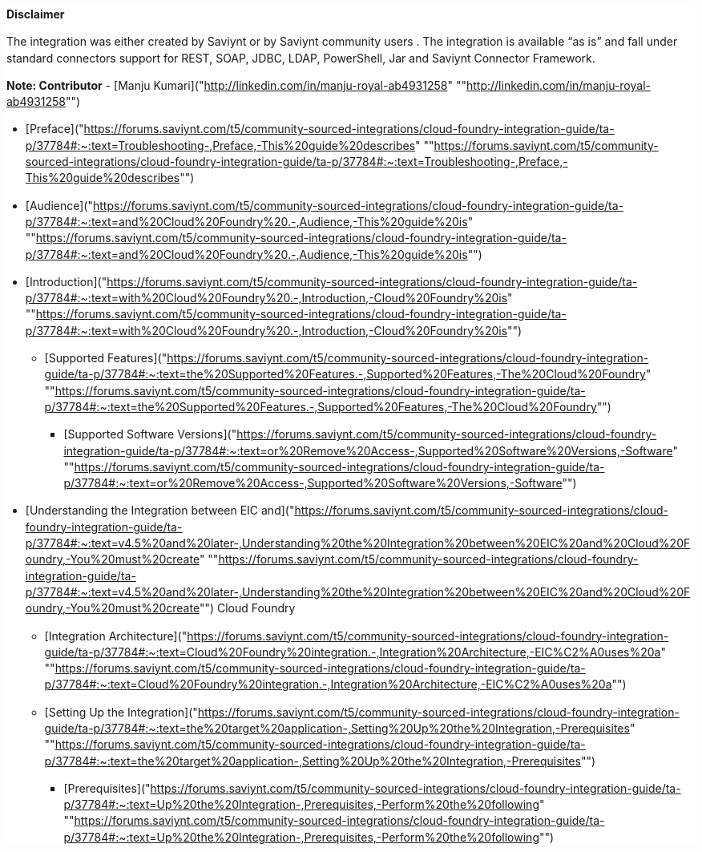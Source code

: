 **Disclaimer**

The integration was either created by Saviynt or by Saviynt community users . The integration is available “as is” and fall under standard connectors support for REST, SOAP, JDBC, LDAP, PowerShell, Jar and Saviynt Connector Framework. 

**Note: Contributor** - [Manju Kumari]("http://linkedin.com/in/manju-royal-ab4931258" ""http://linkedin.com/in/manju-royal-ab4931258"")

*   [Preface]("https://forums.saviynt.com/t5/community-sourced-integrations/cloud-foundry-integration-guide/ta-p/37784#:~:text=Troubleshooting-,Preface,-This%20guide%20describes" ""https://forums.saviynt.com/t5/community-sourced-integrations/cloud-foundry-integration-guide/ta-p/37784#:~:text=Troubleshooting-,Preface,-This%20guide%20describes"")
    
*   [Audience]("https://forums.saviynt.com/t5/community-sourced-integrations/cloud-foundry-integration-guide/ta-p/37784#:~:text=and%20Cloud%20Foundry%20.-,Audience,-This%20guide%20is" ""https://forums.saviynt.com/t5/community-sourced-integrations/cloud-foundry-integration-guide/ta-p/37784#:~:text=and%20Cloud%20Foundry%20.-,Audience,-This%20guide%20is"")
    
*   [Introduction]("https://forums.saviynt.com/t5/community-sourced-integrations/cloud-foundry-integration-guide/ta-p/37784#:~:text=with%20Cloud%20Foundry%20.-,Introduction,-Cloud%20Foundry%20is" ""https://forums.saviynt.com/t5/community-sourced-integrations/cloud-foundry-integration-guide/ta-p/37784#:~:text=with%20Cloud%20Foundry%20.-,Introduction,-Cloud%20Foundry%20is"")
    
    *   [Supported Features]("https://forums.saviynt.com/t5/community-sourced-integrations/cloud-foundry-integration-guide/ta-p/37784#:~:text=the%20Supported%20Features.-,Supported%20Features,-The%20Cloud%20Foundry" ""https://forums.saviynt.com/t5/community-sourced-integrations/cloud-foundry-integration-guide/ta-p/37784#:~:text=the%20Supported%20Features.-,Supported%20Features,-The%20Cloud%20Foundry"")
        
        *   [Supported Software Versions]("https://forums.saviynt.com/t5/community-sourced-integrations/cloud-foundry-integration-guide/ta-p/37784#:~:text=or%20Remove%20Access-,Supported%20Software%20Versions,-Software" ""https://forums.saviynt.com/t5/community-sourced-integrations/cloud-foundry-integration-guide/ta-p/37784#:~:text=or%20Remove%20Access-,Supported%20Software%20Versions,-Software"")
            
*   [Understanding the Integration between EIC and]("https://forums.saviynt.com/t5/community-sourced-integrations/cloud-foundry-integration-guide/ta-p/37784#:~:text=v4.5%20and%20later-,Understanding%20the%20Integration%20between%20EIC%20and%20Cloud%20Foundry,-You%20must%20create" ""https://forums.saviynt.com/t5/community-sourced-integrations/cloud-foundry-integration-guide/ta-p/37784#:~:text=v4.5%20and%20later-,Understanding%20the%20Integration%20between%20EIC%20and%20Cloud%20Foundry,-You%20must%20create"") Cloud Foundry
    
    *   [Integration Architecture]("https://forums.saviynt.com/t5/community-sourced-integrations/cloud-foundry-integration-guide/ta-p/37784#:~:text=Cloud%20Foundry%20integration.-,Integration%20Architecture,-EIC%C2%A0uses%20a" ""https://forums.saviynt.com/t5/community-sourced-integrations/cloud-foundry-integration-guide/ta-p/37784#:~:text=Cloud%20Foundry%20integration.-,Integration%20Architecture,-EIC%C2%A0uses%20a"")
        
    *   [Setting Up the Integration]("https://forums.saviynt.com/t5/community-sourced-integrations/cloud-foundry-integration-guide/ta-p/37784#:~:text=the%20target%20application-,Setting%20Up%20the%20Integration,-Prerequisites" ""https://forums.saviynt.com/t5/community-sourced-integrations/cloud-foundry-integration-guide/ta-p/37784#:~:text=the%20target%20application-,Setting%20Up%20the%20Integration,-Prerequisites"")
        
        *   [Prerequisites]("https://forums.saviynt.com/t5/community-sourced-integrations/cloud-foundry-integration-guide/ta-p/37784#:~:text=Up%20the%20Integration-,Prerequisites,-Perform%20the%20following" ""https://forums.saviynt.com/t5/community-sourced-integrations/cloud-foundry-integration-guide/ta-p/37784#:~:text=Up%20the%20Integration-,Prerequisites,-Perform%20the%20following"")
            